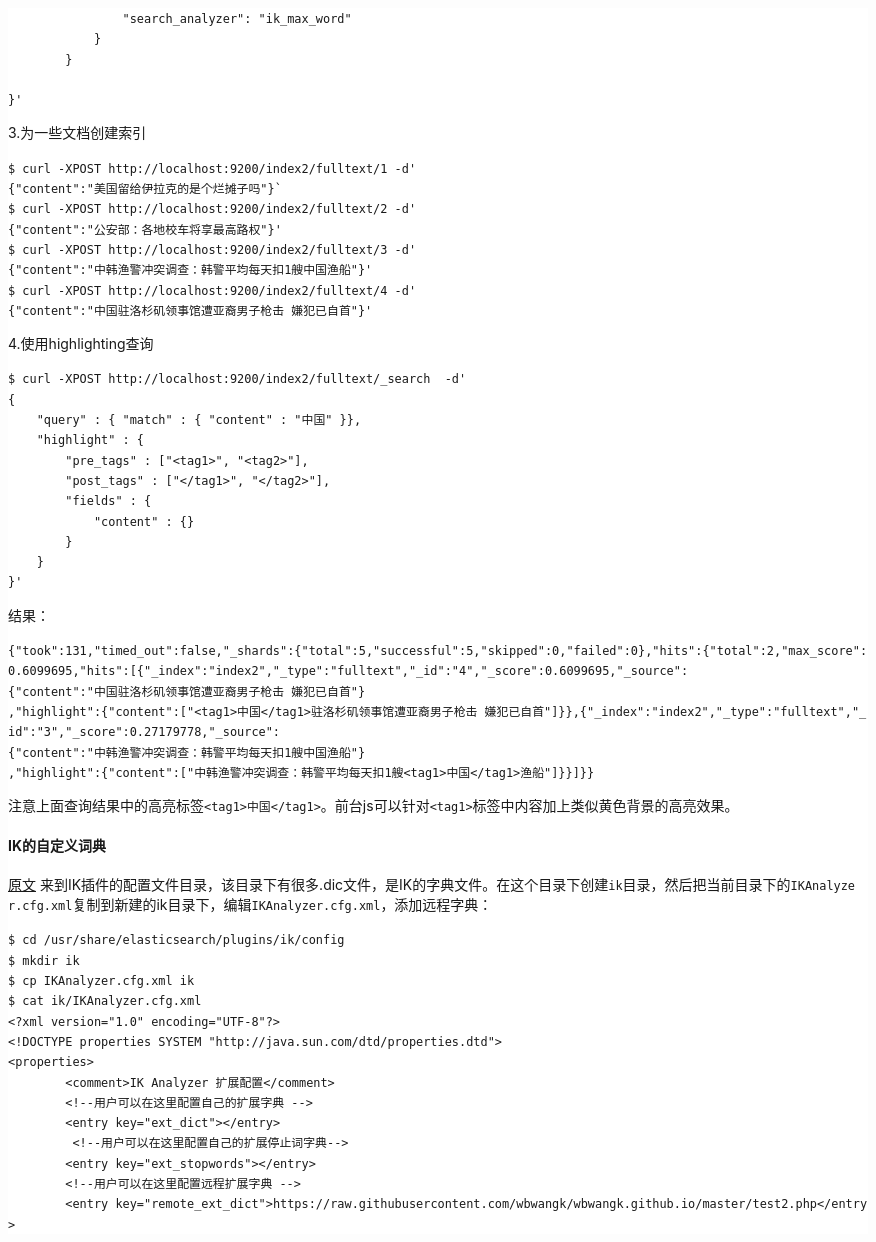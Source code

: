 ```
                "search_analyzer": "ik_max_word"
            }
        }
    
}'
```
3.为一些文档创建索引
```
$ curl -XPOST http://localhost:9200/index2/fulltext/1 -d'
{"content":"美国留给伊拉克的是个烂摊子吗"}`
$ curl -XPOST http://localhost:9200/index2/fulltext/2 -d'
{"content":"公安部：各地校车将享最高路权"}'
$ curl -XPOST http://localhost:9200/index2/fulltext/3 -d'
{"content":"中韩渔警冲突调查：韩警平均每天扣1艘中国渔船"}'
$ curl -XPOST http://localhost:9200/index2/fulltext/4 -d'
{"content":"中国驻洛杉矶领事馆遭亚裔男子枪击 嫌犯已自首"}'
```
4.使用highlighting查询
```
$ curl -XPOST http://localhost:9200/index2/fulltext/_search  -d'
{
    "query" : { "match" : { "content" : "中国" }},
    "highlight" : {
        "pre_tags" : ["<tag1>", "<tag2>"],
        "post_tags" : ["</tag1>", "</tag2>"],
        "fields" : {
            "content" : {}
        }
    }
}'
```
结果：
```
{"took":131,"timed_out":false,"_shards":{"total":5,"successful":5,"skipped":0,"failed":0},"hits":{"total":2,"max_score":0.6099695,"hits":[{"_index":"index2","_type":"fulltext","_id":"4","_score":0.6099695,"_source":
{"content":"中国驻洛杉矶领事馆遭亚裔男子枪击 嫌犯已自首"}
,"highlight":{"content":["<tag1>中国</tag1>驻洛杉矶领事馆遭亚裔男子枪击 嫌犯已自首"]}},{"_index":"index2","_type":"fulltext","_id":"3","_score":0.27179778,"_source":
{"content":"中韩渔警冲突调查：韩警平均每天扣1艘中国渔船"}
,"highlight":{"content":["中韩渔警冲突调查：韩警平均每天扣1艘<tag1>中国</tag1>渔船"]}}]}}
```
注意上面查询结果中的高亮标签`<tag1>中国</tag1>`。前台js可以针对`<tag1>`标签中内容加上类似黄色背景的高亮效果。  

#### IK的自定义词典
[原文](https://www.2cto.com/database/201611/560699.html)
来到IK插件的配置文件目录，该目录下有很多.dic文件，是IK的字典文件。在这个目录下创建`ik`目录，然后把当前目录下的`IKAnalyzer.cfg.xml`复制到新建的ik目录下，编辑`IKAnalyzer.cfg.xml`，添加远程字典：
```
$ cd /usr/share/elasticsearch/plugins/ik/config
$ mkdir ik
$ cp IKAnalyzer.cfg.xml ik
$ cat ik/IKAnalyzer.cfg.xml
<?xml version="1.0" encoding="UTF-8"?>
<!DOCTYPE properties SYSTEM "http://java.sun.com/dtd/properties.dtd">
<properties>
        <comment>IK Analyzer 扩展配置</comment>
        <!--用户可以在这里配置自己的扩展字典 -->
        <entry key="ext_dict"></entry>
         <!--用户可以在这里配置自己的扩展停止词字典-->
        <entry key="ext_stopwords"></entry>
        <!--用户可以在这里配置远程扩展字典 -->
        <entry key="remote_ext_dict">https://raw.githubusercontent.com/wbwangk/wbwangk.github.io/master/test2.php</entry>
```